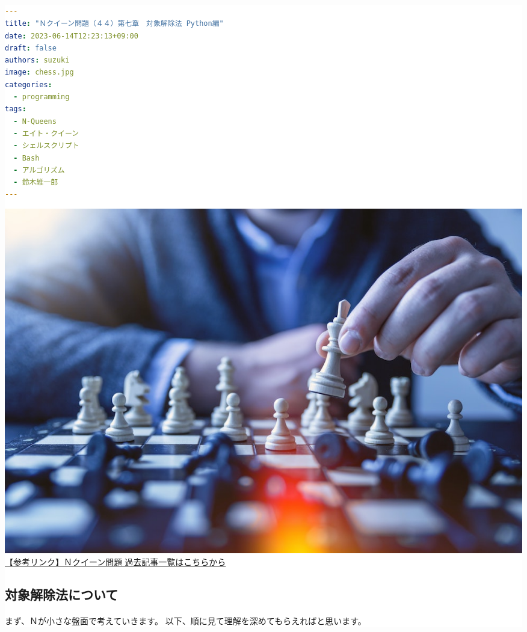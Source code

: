```yaml
---
title: "Ｎクイーン問題（４４）第七章　対象解除法 Python編"
date: 2023-06-14T12:23:13+09:00
draft: false
authors: suzuki
image: chess.jpg
categories:
  - programming
tags:
  - N-Queens
  - エイト・クイーン
  - シェルスクリプト
  - Bash
  - アルゴリズム
  - 鈴木維一郎
---
```


![](chess.jpg)
[【参考リンク】Ｎクイーン問題 過去記事一覧はこちらから](https://suzukiiichiro.github.io/search/?keyword=Ｎクイーン問題)

## 対象解除法について
まず、Ｎが小さな盤面で考えていきます。
以下、順に見て理解を深めてもらえればと思います。
